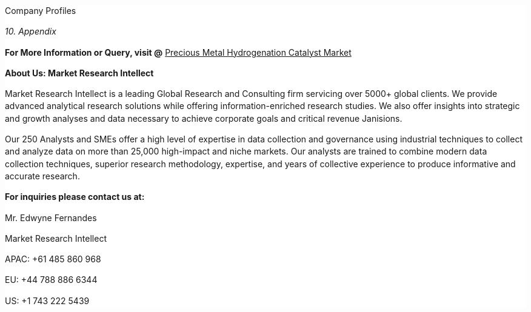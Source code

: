 Company Profiles</span></em></p><p><em><span class="font-[700]">10. Appendix</span></em></p><p><span class="font-[700]"><strong>For More Information or Query, visit&nbsp;@</strong>&nbsp;</span><span class="font-[700]"><a href="https://www.marketresearchintellect.com/product/precious-metal-hydrogenation-catalyst-market/?utm_source=Linkedin&utm_medium=046" target="_blank" data-tracking-control-name="article-ssr-frontend-pulse_little-text-block" data-tracking-will-navigate="" data-test-link="">Precious Metal Hydrogenation Catalyst Market</a></span></p><p><strong><span class="font-[700]">About Us: Market Research Intellect</span></strong></p><p><span class="">Market Research Intellect is a leading Global Research and Consulting firm servicing over 5000+ global clients. We provide advanced analytical research solutions while offering information-enriched research studies.&nbsp;</span>We also offer insights into strategic and growth analyses and data necessary to achieve corporate goals and critical revenue Janisions.</p><p><span class="">Our 250 Analysts and SMEs offer a high level of expertise in data collection and governance using industrial techniques to collect and analyze data on more than 25,000 high-impact and niche markets. Our analysts are trained to combine modern data collection techniques, superior research methodology, expertise, and years of collective experience to produce informative and accurate research.</span></p><p><strong>For inquiries please contact us at:</strong></p><p>Mr. Edwyne Fernandes</p><p>Market Research Intellect</p><p>APAC: +61 485 860 968</p><p>EU: +44 788 886 6344</p><p>US: +1 743 222 5439</p>
